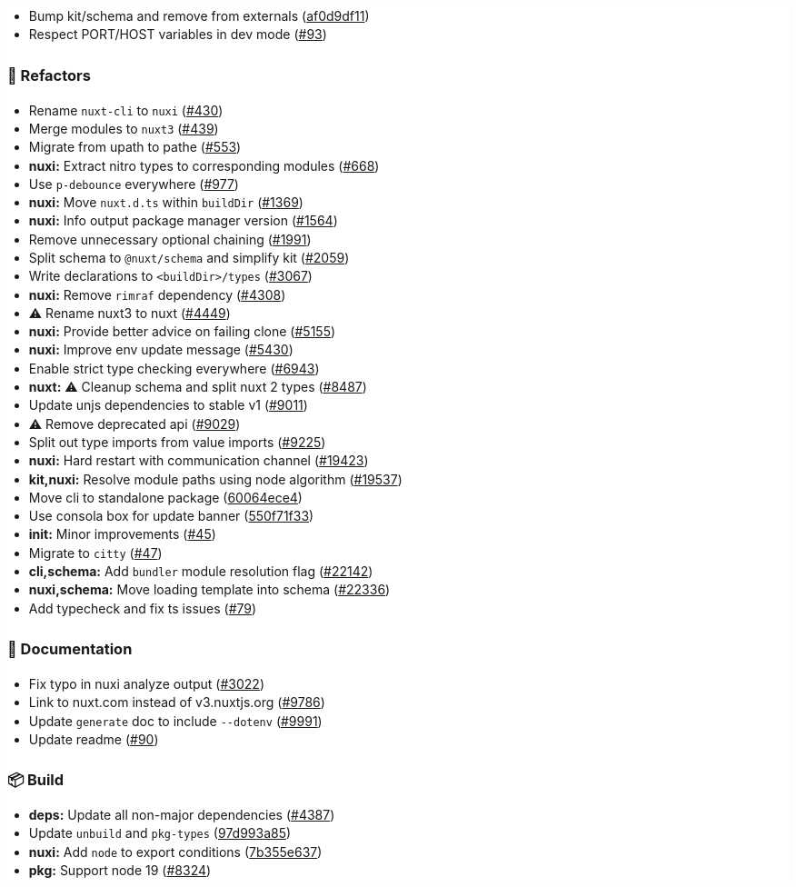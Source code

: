 - Bump kit/schema and remove from externals ([af0d9df11](https://github.com/nuxt/cli/commit/af0d9df11))
- Respect PORT/HOST variables in dev mode ([#93](https://github.com/nuxt/cli/pull/93))

### 💅 Refactors

- Rename `nuxt-cli` to `nuxi` ([#430](https://github.com/nuxt/cli/pull/430))
- Merge modules to `nuxt3` ([#439](https://github.com/nuxt/cli/pull/439))
- Migrate from upath to pathe ([#553](https://github.com/nuxt/cli/pull/553))
- **nuxi:** Extract nitro types to corresponding modules ([#668](https://github.com/nuxt/cli/pull/668))
- Use `p-debounce` everywhere ([#977](https://github.com/nuxt/cli/pull/977))
- **nuxi:** Move `nuxt.d.ts` within `buildDir` ([#1369](https://github.com/nuxt/cli/pull/1369))
- **nuxi:** Info output package manager version ([#1564](https://github.com/nuxt/cli/pull/1564))
- Remove unnecessary optional chaining ([#1991](https://github.com/nuxt/cli/pull/1991))
- Split schema to `@nuxt/schema` and simplify kit ([#2059](https://github.com/nuxt/cli/pull/2059))
- Write declarations to `<buildDir>/types` ([#3067](https://github.com/nuxt/cli/pull/3067))
- **nuxi:** Remove `rimraf` dependency ([#4308](https://github.com/nuxt/cli/pull/4308))
- ⚠️  Rename nuxt3 to nuxt ([#4449](https://github.com/nuxt/cli/pull/4449))
- **nuxi:** Provide better advice on failing clone ([#5155](https://github.com/nuxt/cli/pull/5155))
- **nuxi:** Improve env update message ([#5430](https://github.com/nuxt/cli/pull/5430))
- Enable strict type checking everywhere ([#6943](https://github.com/nuxt/cli/pull/6943))
- **nuxt:** ⚠️  Cleanup schema and split nuxt 2 types ([#8487](https://github.com/nuxt/cli/pull/8487))
- Update unjs dependencies to stable v1 ([#9011](https://github.com/nuxt/cli/pull/9011))
- ⚠️  Remove deprecated api ([#9029](https://github.com/nuxt/cli/pull/9029))
- Split out type imports from value imports ([#9225](https://github.com/nuxt/cli/pull/9225))
- **nuxi:** Hard restart with communication channel ([#19423](https://github.com/nuxt/cli/pull/19423))
- **kit,nuxi:** Resolve module paths using node algorithm ([#19537](https://github.com/nuxt/cli/pull/19537))
- Move cli to standalone package ([60064ece4](https://github.com/nuxt/cli/commit/60064ece4))
- Use consola box for update banner ([550f71f33](https://github.com/nuxt/cli/commit/550f71f33))
- **init:** Minor improvements ([#45](https://github.com/nuxt/cli/pull/45))
- Migrate to `citty` ([#47](https://github.com/nuxt/cli/pull/47))
- **cli,schema:** Add `bundler` module resolution flag ([#22142](https://github.com/nuxt/cli/pull/22142))
- **nuxi,schema:** Move loading template into schema ([#22336](https://github.com/nuxt/cli/pull/22336))
- Add typecheck and fix ts issues ([#79](https://github.com/nuxt/cli/pull/79))

### 📖 Documentation

- Fix typo in nuxi analyze output ([#3022](https://github.com/nuxt/cli/pull/3022))
- Link to nuxt.com instead of v3.nuxtjs.org ([#9786](https://github.com/nuxt/cli/pull/9786))
- Update `generate` doc to include `--dotenv` ([#9991](https://github.com/nuxt/cli/pull/9991))
- Update readme ([#90](https://github.com/nuxt/cli/pull/90))

### 📦 Build

- **deps:** Update all non-major dependencies ([#4387](https://github.com/nuxt/cli/pull/4387))
- Update `unbuild` and `pkg-types` ([97d993a85](https://github.com/nuxt/cli/commit/97d993a85))
- **nuxi:** Add `node` to export conditions ([7b355e637](https://github.com/nuxt/cli/commit/7b355e637))
- **pkg:** Support node 19 ([#8324](https://github.com/nuxt/cli/pull/8324))
